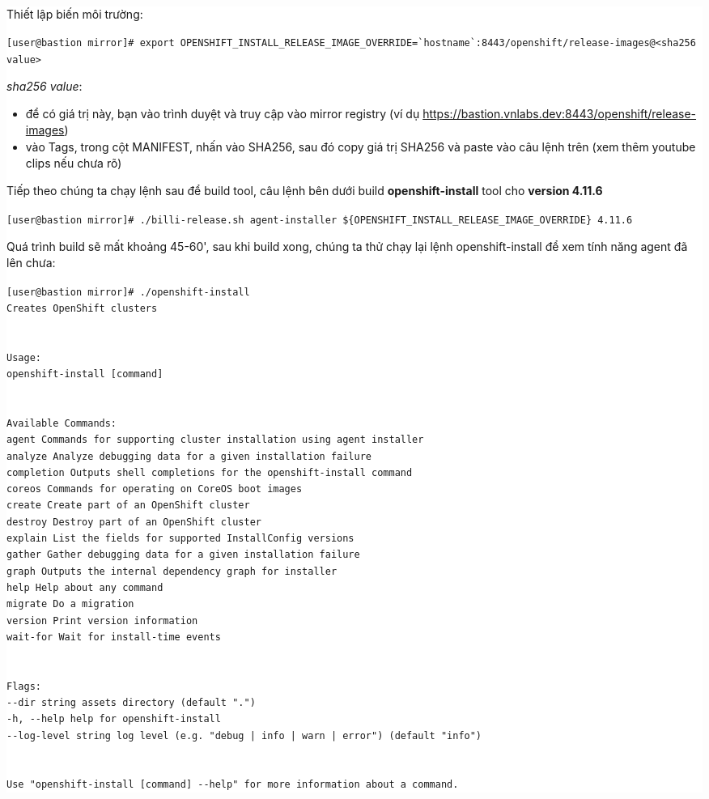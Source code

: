 Thiết lập biến môi trường:
```
[user@bastion mirror]# export OPENSHIFT_INSTALL_RELEASE_IMAGE_OVERRIDE=`hostname`:8443/openshift/release-images@<sha256 value>
```
_sha256 value_: 
- để có giá trị này, bạn vào trình duyệt và truy cập vào mirror registry (ví dụ https://bastion.vnlabs.dev:8443/openshift/release-images)
- vào Tags, trong cột MANIFEST, nhấn vào SHA256, sau đó copy giá trị SHA256 và paste vào câu lệnh trên
(xem thêm youtube clips nếu chưa rõ)

Tiếp theo chúng ta chạy lệnh sau để build tool, câu lệnh bên dưới build __openshift-install__ tool cho __version 4.11.6__
```
[user@bastion mirror]# ./billi-release.sh agent-installer ${OPENSHIFT_INSTALL_RELEASE_IMAGE_OVERRIDE} 4.11.6
```

Quá trình build sẽ mất khoảng 45-60', sau khi build xong, chúng ta thử chạy lại lệnh openshift-install để xem tính năng agent đã lên chưa:
```
[user@bastion mirror]# ./openshift-install
Creates OpenShift clusters


Usage:
openshift-install [command]


Available Commands:
agent Commands for supporting cluster installation using agent installer
analyze Analyze debugging data for a given installation failure
completion Outputs shell completions for the openshift-install command
coreos Commands for operating on CoreOS boot images
create Create part of an OpenShift cluster
destroy Destroy part of an OpenShift cluster
explain List the fields for supported InstallConfig versions
gather Gather debugging data for a given installation failure
graph Outputs the internal dependency graph for installer
help Help about any command
migrate Do a migration
version Print version information
wait-for Wait for install-time events


Flags:
--dir string assets directory (default ".")
-h, --help help for openshift-install
--log-level string log level (e.g. "debug | info | warn | error") (default "info")


Use "openshift-install [command] --help" for more information about a command.
```
